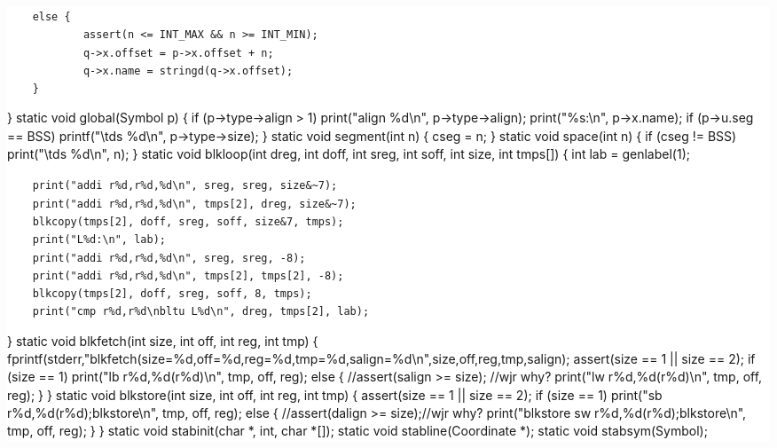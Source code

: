         else {
                assert(n <= INT_MAX && n >= INT_MIN);
                q->x.offset = p->x.offset + n;
                q->x.name = stringd(q->x.offset);
        }
}
static void global(Symbol p) {
        if (p->type->align > 1)
                print("align %d\n", p->type->align);
        print("%s:\n", p->x.name);
        if (p->u.seg == BSS)
                printf("\tds %d\n", p->type->size);
}
static void segment(int n) {
        cseg = n;
}
static void space(int n) {
        if (cseg != BSS)
                print("\tds %d\n", n);
}
static void blkloop(int dreg, int doff, int sreg, int soff, int size, int tmps[]) {
        int lab = genlabel(1);

        print("addi r%d,r%d,%d\n", sreg, sreg, size&~7);
        print("addi r%d,r%d,%d\n", tmps[2], dreg, size&~7);
        blkcopy(tmps[2], doff, sreg, soff, size&7, tmps);
        print("L%d:\n", lab);
        print("addi r%d,r%d,%d\n", sreg, sreg, -8);
        print("addi r%d,r%d,%d\n", tmps[2], tmps[2], -8);
        blkcopy(tmps[2], doff, sreg, soff, 8, tmps);
        print("cmp r%d,r%d\nbltu L%d\n", dreg, tmps[2], lab);
}
static void blkfetch(int size, int off, int reg, int tmp) {
	fprintf(stderr,"blkfetch(size=%d,off=%d,reg=%d,tmp=%d,salign=%d\n",size,off,reg,tmp,salign);
        assert(size == 1 || size == 2);
        if (size == 1)
                print("lb r%d,%d(r%d)\n",  tmp, off, reg);
        else {
                //assert(salign >= size); //wjr why?
                print("lw r%d,%d(r%d)\n",   tmp, off, reg);
        }
}
static void blkstore(int size, int off, int reg, int tmp) {
        assert(size == 1 || size == 2);
        if (size == 1)
                print("sb r%d,%d(r%d);blkstore\\n",  tmp, off, reg);
        else {
                //assert(dalign >= size);//wjr why?
                print("blkstore sw r%d,%d(r%d);blkstore\n",  tmp, off, reg);
        }
}
static void stabinit(char *, int, char *[]);
static void stabline(Coordinate *);
static void stabsym(Symbol);
